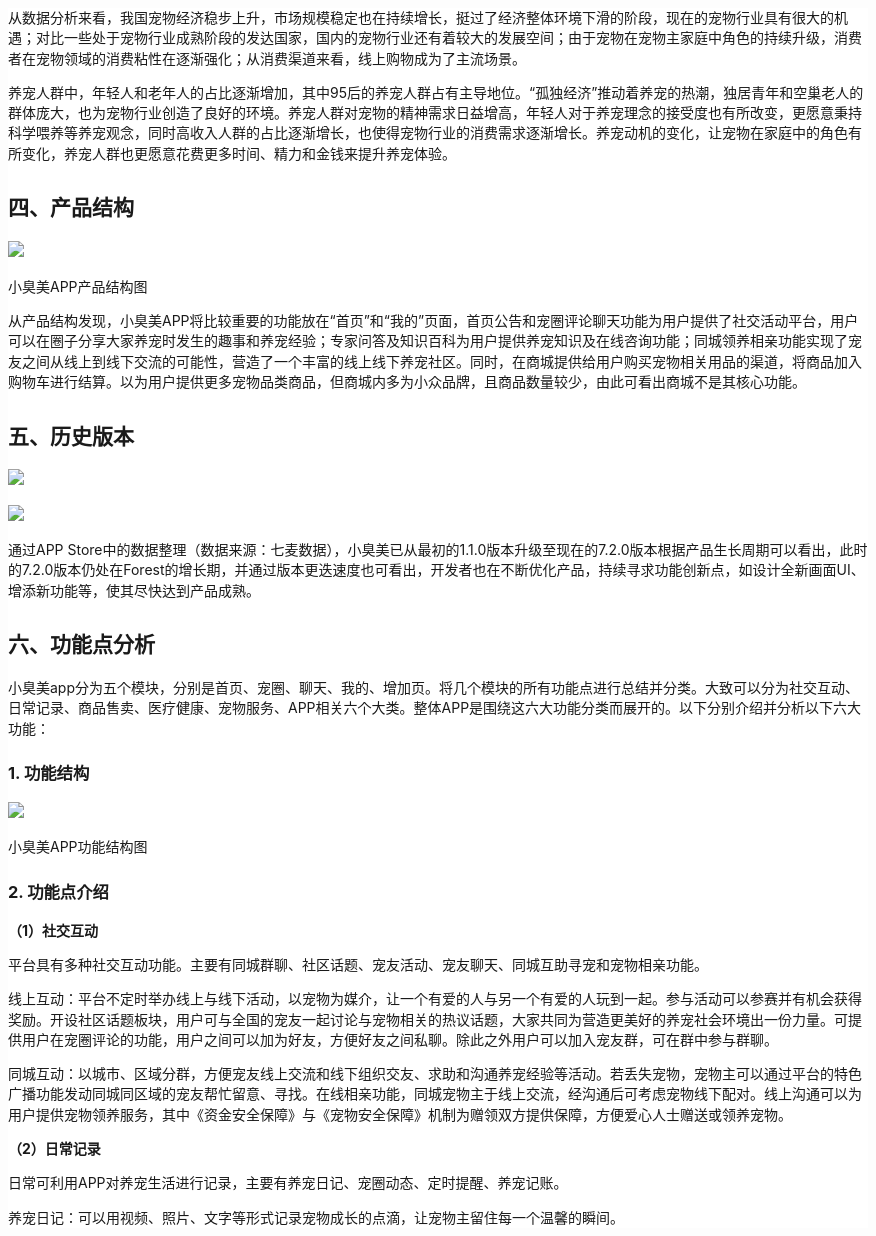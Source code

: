 从数据分析来看，我国宠物经济稳步上升，市场规模稳定也在持续增长，挺过了经济整体环境下滑的阶段，现在的宠物行业具有很大的机遇；对比一些处于宠物行业成熟阶段的发达国家，国内的宠物行业还有着较大的发展空间；由于宠物在宠物主家庭中角色的持续升级，消费者在宠物领域的消费粘性在逐渐强化；从消费渠道来看，线上购物成为了主流场景。

养宠人群中，年轻人和老年人的占比逐渐增加，其中95后的养宠人群占有主导地位。“孤独经济”推动着养宠的热潮，独居青年和空巢老人的群体庞大，也为宠物行业创造了良好的环境。养宠人群对宠物的精神需求日益增高，年轻人对于养宠理念的接受度也有所改变，更愿意秉持科学喂养等养宠观念，同时高收入人群的占比逐渐增长，也使得宠物行业的消费需求逐渐增长。养宠动机的变化，让宠物在家庭中的角色有所变化，养宠人群也更愿意花费更多时间、精力和金钱来提升养宠体验。

## 四、产品结构

![](https://image.woshipm.com/2023/08/28/0d853758-457b-11ee-87b8-00163e0b5ff3.png)

小臭美APP产品结构图

从产品结构发现，小臭美APP将比较重要的功能放在“首页”和“我的”页面，首页公告和宠圈评论聊天功能为用户提供了社交活动平台，用户可以在圈子分享大家养宠时发生的趣事和养宠经验；专家问答及知识百科为用户提供养宠知识及在线咨询功能；同城领养相亲功能实现了宠友之间从线上到线下交流的可能性，营造了一个丰富的线上线下养宠社区。同时，在商城提供给用户购买宠物相关用品的渠道，将商品加入购物车进行结算。以为用户提供更多宠物品类商品，但商城内多为小众品牌，且商品数量较少，由此可看出商城不是其核心功能。

## 五、历史版本

![](https://image.woshipm.com/2023/08/28/5eddd588-457b-11ee-bee6-00163e0b5ff3.png)

![](https://image.woshipm.com/2023/08/28/71a7a644-457b-11ee-9de9-00163e0b5ff3.png)

通过APP Store中的数据整理（数据来源：七麦数据），小臭美已从最初的1.1.0版本升级至现在的7.2.0版本根据产品生长周期可以看出，此时的7.2.0版本仍处在Forest的增长期，并通过版本更迭速度也可看出，开发者也在不断优化产品，持续寻求功能创新点，如设计全新画面UI、增添新功能等，使其尽快达到产品成熟。

## 六、功能点分析

小臭美app分为五个模块，分别是首页、宠圈、聊天、我的、增加页。将几个模块的所有功能点进行总结并分类。大致可以分为社交互动、日常记录、商品售卖、医疗健康、宠物服务、APP相关六个大类。整体APP是围绕这六大功能分类而展开的。以下分别介绍并分析以下六大功能：

### 1\. 功能结构

![](https://image.woshipm.com/2023/08/28/c9417f4c-457b-11ee-9de9-00163e0b5ff3.png)

小臭美APP功能结构图

### 2\. 功能点介绍

**（1）社交互动**

平台具有多种社交互动功能。主要有同城群聊、社区话题、宠友活动、宠友聊天、同城互助寻宠和宠物相亲功能。

线上互动：平台不定时举办线上与线下活动，以宠物为媒介，让一个有爱的人与另一个有爱的人玩到一起。参与活动可以参赛并有机会获得奖励。开设社区话题板块，用户可与全国的宠友一起讨论与宠物相关的热议话题，大家共同为营造更美好的养宠社会环境出一份力量。可提供用户在宠圈评论的功能，用户之间可以加为好友，方便好友之间私聊。除此之外用户可以加入宠友群，可在群中参与群聊。

同城互动：以城市、区域分群，方便宠友线上交流和线下组织交友、求助和沟通养宠经验等活动。若丢失宠物，宠物主可以通过平台的特色广播功能发动同城同区域的宠友帮忙留意、寻找。在线相亲功能，同城宠物主于线上交流，经沟通后可考虑宠物线下配对。线上沟通可以为用户提供宠物领养服务，其中《资金安全保障》与《宠物安全保障》机制为赠领双方提供保障，方便爱心人士赠送或领养宠物。

**（2）日常记录**

日常可利用APP对养宠生活进行记录，主要有养宠日记、宠圈动态、定时提醒、养宠记账。

养宠日记：可以用视频、照片、文字等形式记录宠物成长的点滴，让宠物主留住每一个温馨的瞬间。
